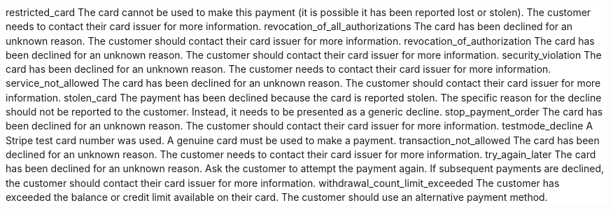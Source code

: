 <td>
restricted_card </td><td>
The card cannot be used to make this payment (it is possible it has been reported lost or stolen). </td><td>
The customer needs to contact their card issuer for more information. </td></tr>
<tr id="revocation_of_all_authorizations">
<td>
revocation_of_all_authorizations </td><td>
The card has been declined for an unknown reason. </td><td>
The customer should contact their card issuer for more information. </td></tr>
<tr id="revocation_of_authorization">
<td>
revocation_of_authorization </td><td>
The card has been declined for an unknown reason. </td><td>
The customer should contact their card issuer for more information. </td></tr>
<tr id="security_violation">
<td>
security_violation </td><td>
The card has been declined for an unknown reason. </td><td>
The customer needs to contact their card issuer for more information. </td></tr>
<tr id="service_not_allowed">
<td>
service_not_allowed </td><td>
The card has been declined for an unknown reason. </td><td>
The customer should contact their card issuer for more information. </td></tr>
<tr id="stolen_card">
<td>
stolen_card </td><td>
The payment has been declined because the card is reported stolen. </td><td>
The specific reason for the decline should not be reported to the customer. Instead, it needs to be presented as a generic decline. </td></tr>
<tr id="stop_payment_order">
<td>
stop_payment_order </td><td>
The card has been declined for an unknown reason. </td><td>
The customer should contact their card issuer for more information. </td></tr>
<tr id="testmode_decline">
<td>
testmode_decline </td><td>
A Stripe test card number was used. </td><td>
A genuine card must be used to make a payment. </td></tr>
<tr id="transaction_not_allowed">
<td>
transaction_not_allowed </td><td>
The card has been declined for an unknown reason. </td><td>
The customer needs to contact their card issuer for more information. </td></tr>
<tr id="try_again_later">
<td>
try_again_later </td><td>
The card has been declined for an unknown reason. </td><td>
Ask the customer to attempt the payment again. If subsequent payments are declined, the customer should contact their card issuer for more information. </td></tr>
<tr id="withdrawal_count_limit_exceeded">
<td>
withdrawal_count_limit_exceeded </td><td>
The customer has exceeded the balance or credit limit available on their card. </td><td>
The customer should use an alternative payment method. </td></tr>
</table>